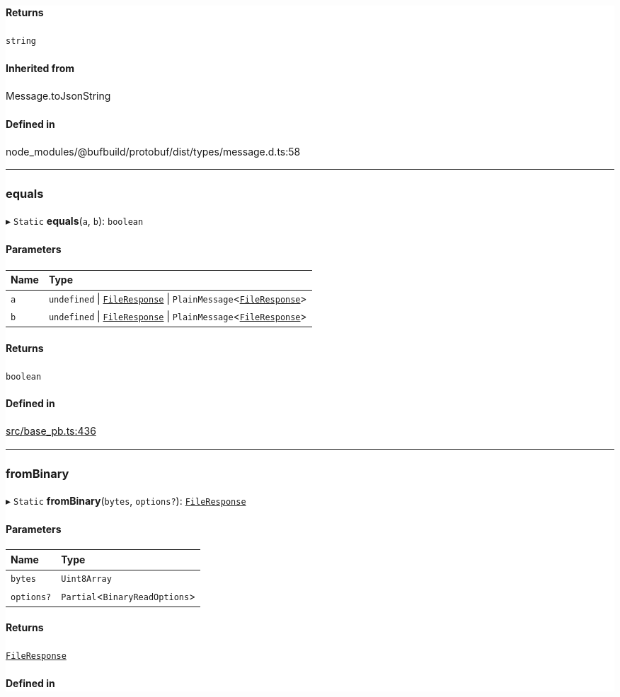 #### Returns

`string`

#### Inherited from

Message.toJsonString

#### Defined in

node_modules/@bufbuild/protobuf/dist/types/message.d.ts:58

___

### equals

▸ `Static` **equals**(`a`, `b`): `boolean`

#### Parameters

| Name | Type |
| :------ | :------ |
| `a` | `undefined` \| [`FileResponse`](FileResponse.md) \| `PlainMessage`<[`FileResponse`](FileResponse.md)\> |
| `b` | `undefined` \| [`FileResponse`](FileResponse.md) \| `PlainMessage`<[`FileResponse`](FileResponse.md)\> |

#### Returns

`boolean`

#### Defined in

[src/base_pb.ts:436](https://github.com/TCUBEAI-TECHNOLOGIES-PRIVATE-LIMITED/ts-sdk/blob/85a94f2/src/base_pb.ts#L436)

___

### fromBinary

▸ `Static` **fromBinary**(`bytes`, `options?`): [`FileResponse`](FileResponse.md)

#### Parameters

| Name | Type |
| :------ | :------ |
| `bytes` | `Uint8Array` |
| `options?` | `Partial`<`BinaryReadOptions`\> |

#### Returns

[`FileResponse`](FileResponse.md)

#### Defined in
